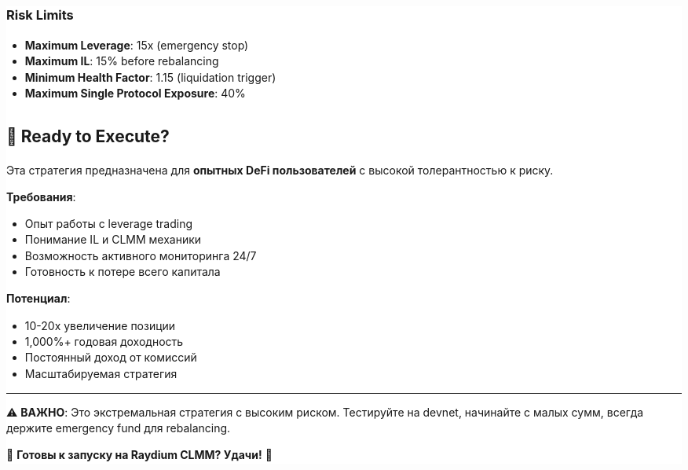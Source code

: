 ### **Risk Limits**
- **Maximum Leverage**: 15x (emergency stop)
- **Maximum IL**: 15% before rebalancing
- **Minimum Health Factor**: 1.15 (liquidation trigger)
- **Maximum Single Protocol Exposure**: 40%

## 🚀 **Ready to Execute?**

Эта стратегия предназначена для **опытных DeFi пользователей** с высокой толерантностью к риску. 

**Требования**:
- Опыт работы с leverage trading
- Понимание IL и CLMM механики
- Возможность активного мониторинга 24/7
- Готовность к потере всего капитала

**Потенциал**:
- 10-20x увеличение позиции
- 1,000%+ годовая доходность
- Постоянный доход от комиссий
- Масштабируемая стратегия

---

⚠️ **ВАЖНО**: Это экстремальная стратегия с высоким риском. Тестируйте на devnet, начинайте с малых сумм, всегда держите emergency fund для rebalancing.

🎯 **Готовы к запуску на Raydium CLMM? Удачи!** 🚀